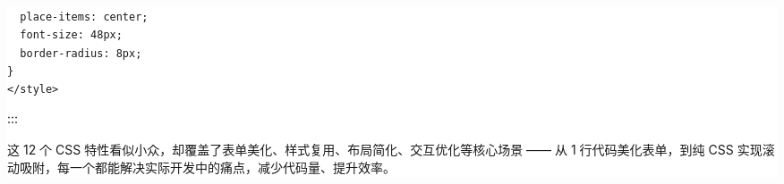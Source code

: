 ```vue
  place-items: center;
  font-size: 48px;
  border-radius: 8px;
}
</style>
```

:::


这 12 个 CSS 特性看似小众，却覆盖了表单美化、样式复用、布局简化、交互优化等核心场景 —— 从 1 行代码美化表单，到纯 CSS 实现滚动吸附，每一个都能解决实际开发中的痛点，减少代码量、提升效率。
